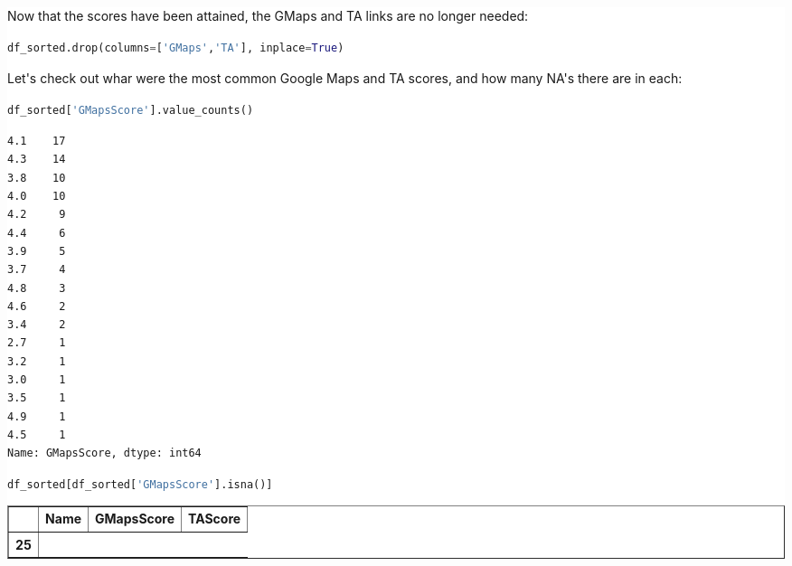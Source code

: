 Now that the scores have been attained, the GMaps and TA links are no longer needed:


```python
df_sorted.drop(columns=['GMaps','TA'], inplace=True)
```

Let's check out whar were the most common Google Maps and TA scores, and how many NA's there are in each:


```python
df_sorted['GMapsScore'].value_counts()
```




    4.1    17
    4.3    14
    3.8    10
    4.0    10
    4.2     9
    4.4     6
    3.9     5
    3.7     4
    4.8     3
    4.6     2
    3.4     2
    2.7     1
    3.2     1
    3.0     1
    3.5     1
    4.9     1
    4.5     1
    Name: GMapsScore, dtype: int64




```python
df_sorted[df_sorted['GMapsScore'].isna()]
```




<div>
<style scoped>
    .dataframe tbody tr th:only-of-type {
        vertical-align: middle;
    }

    .dataframe tbody tr th {
        vertical-align: top;
    }

    .dataframe thead th {
        text-align: right;
    }
</style>
<table border="1" class="dataframe">
  <thead>
    <tr style="text-align: right;">
      <th></th>
      <th>Name</th>
      <th>GMapsScore</th>
      <th>TAScore</th>
    </tr>
  </thead>
  <tbody>
    <tr>
      <th>25</th>